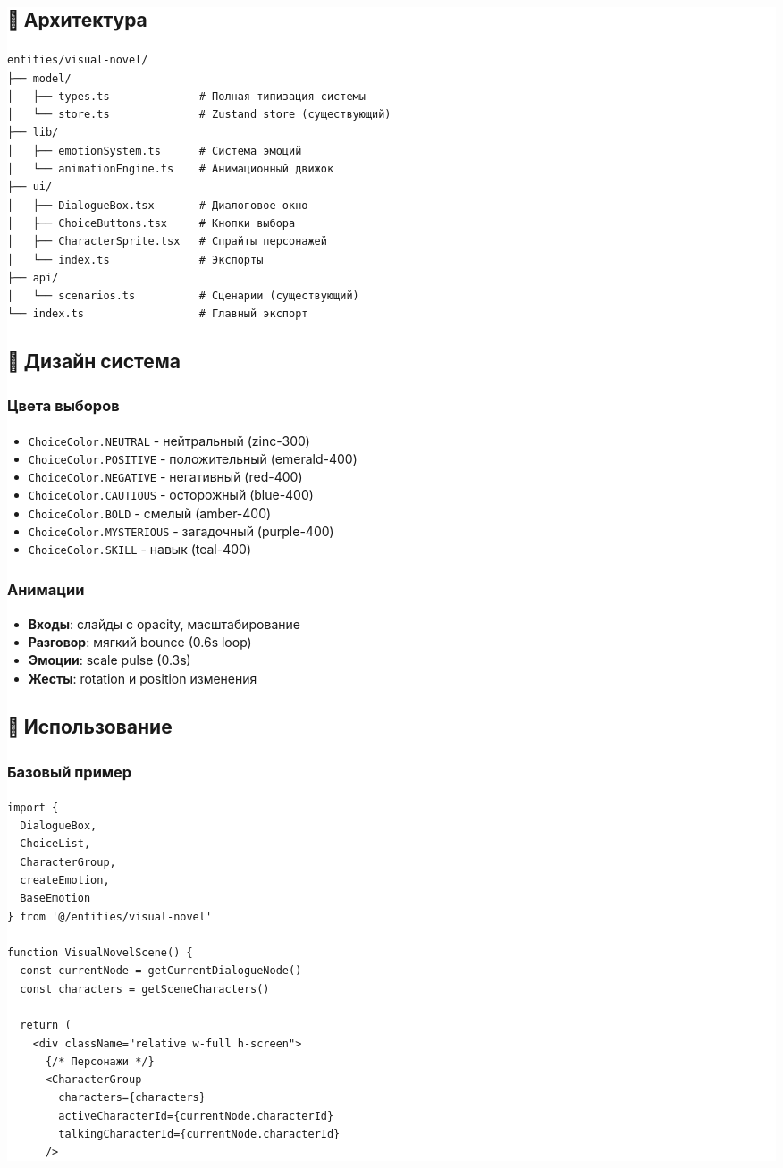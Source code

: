 ## 📐 Архитектура

```
entities/visual-novel/
├── model/
│   ├── types.ts              # Полная типизация системы
│   └── store.ts              # Zustand store (существующий)
├── lib/
│   ├── emotionSystem.ts      # Система эмоций
│   └── animationEngine.ts    # Анимационный движок
├── ui/
│   ├── DialogueBox.tsx       # Диалоговое окно
│   ├── ChoiceButtons.tsx     # Кнопки выбора
│   ├── CharacterSprite.tsx   # Спрайты персонажей
│   └── index.ts              # Экспорты
├── api/
│   └── scenarios.ts          # Сценарии (существующий)
└── index.ts                  # Главный экспорт
```

## 🎨 Дизайн система

### Цвета выборов
- `ChoiceColor.NEUTRAL` - нейтральный (zinc-300)
- `ChoiceColor.POSITIVE` - положительный (emerald-400)
- `ChoiceColor.NEGATIVE` - негативный (red-400)
- `ChoiceColor.CAUTIOUS` - осторожный (blue-400)
- `ChoiceColor.BOLD` - смелый (amber-400)
- `ChoiceColor.MYSTERIOUS` - загадочный (purple-400)
- `ChoiceColor.SKILL` - навык (teal-400)

### Анимации
- **Входы**: слайды с opacity, масштабирование
- **Разговор**: мягкий bounce (0.6s loop)
- **Эмоции**: scale pulse (0.3s)
- **Жесты**: rotation и position изменения

## 🔧 Использование

### Базовый пример

```tsx
import { 
  DialogueBox, 
  ChoiceList, 
  CharacterGroup,
  createEmotion,
  BaseEmotion 
} from '@/entities/visual-novel'

function VisualNovelScene() {
  const currentNode = getCurrentDialogueNode()
  const characters = getSceneCharacters()
  
  return (
    <div className="relative w-full h-screen">
      {/* Персонажи */}
      <CharacterGroup
        characters={characters}
        activeCharacterId={currentNode.characterId}
        talkingCharacterId={currentNode.characterId}
      />
```